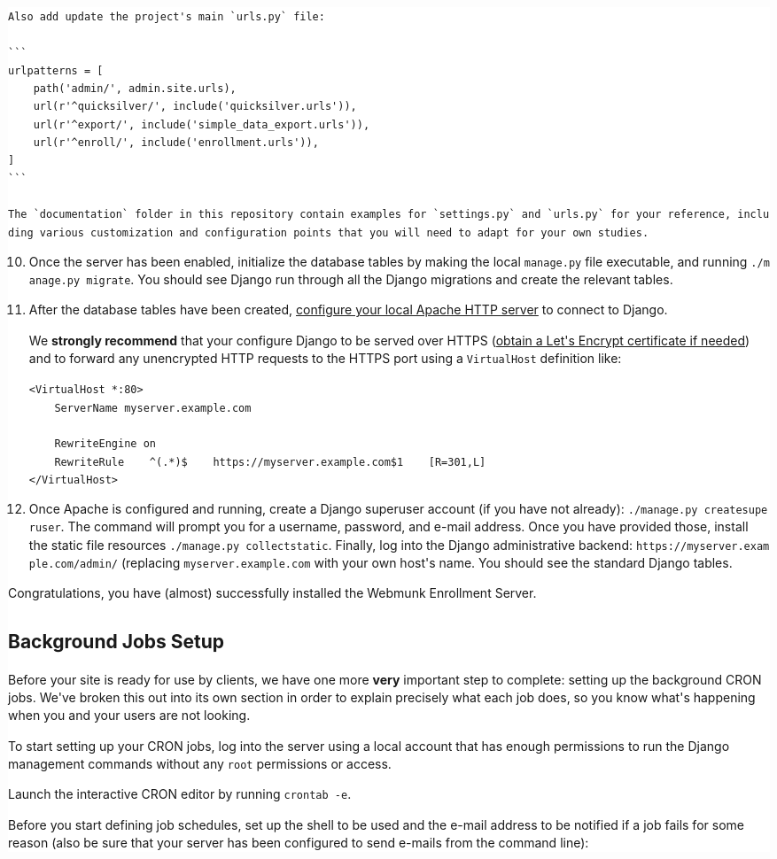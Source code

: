     Also add update the project's main `urls.py` file:

    ```
    urlpatterns = [
        path('admin/', admin.site.urls),
        url(r'^quicksilver/', include('quicksilver.urls')),
        url(r'^export/', include('simple_data_export.urls')),
        url(r'^enroll/', include('enrollment.urls')),
    ]
    ```

    The `documentation` folder in this repository contain examples for `settings.py` and `urls.py` for your reference, including various customization and configuration points that you will need to adapt for your own studies.
    
10. Once the server has been enabled, initialize the database tables by making the local `manage.py` file executable, and running `./manage.py migrate`. You should see Django run through all the Django migrations and create the relevant tables.

11. After the database tables have been created, [configure your local Apache HTTP server](https://docs.djangoproject.com/en/3.2/howto/deployment/wsgi/modwsgi/) to connect to Django.

    We **strongly recommend** that your configure Django to be served over HTTPS ([obtain a Let's Encrypt certificate if needed](https://letsencrypt.org/)) and to forward any unencrypted HTTP requests to the HTTPS port using a `VirtualHost` definition like:

    ````
    <VirtualHost *:80>
        ServerName myserver.example.com

        RewriteEngine on
        RewriteRule    ^(.*)$    https://myserver.example.com$1    [R=301,L]
    </VirtualHost>
    ````

12. Once Apache is configured and running, create a Django superuser account (if you have not already): `./manage.py createsuperuser`. The command will prompt you for a username, password, and e-mail address. Once you have provided those, install the static file resources `./manage.py collectstatic`. Finally, log into the Django administrative backend: `https://myserver.example.com/admin/` (replacing `myserver.example.com` with your own host's name. You should see the standard Django tables.
    
Congratulations, you have (almost) successfully installed the Webmunk Enrollment Server.


## Background Jobs Setup

Before your site is ready for use by clients, we have one more **very** important step to complete: setting up the background CRON jobs. We've broken this out into its own section in order to explain precisely what each job does, so you know what's happening when you and your users are not looking.

To start setting up your CRON jobs, log into the server using a local account that has enough permissions to run the Django management commands without any `root` permissions or access.

Launch the interactive CRON editor by running `crontab -e`.

Before you start defining job schedules, set up the shell to be used and the e-mail address to be notified if a job fails for some reason (also be sure that your server has been configured to send e-mails from the command line):
